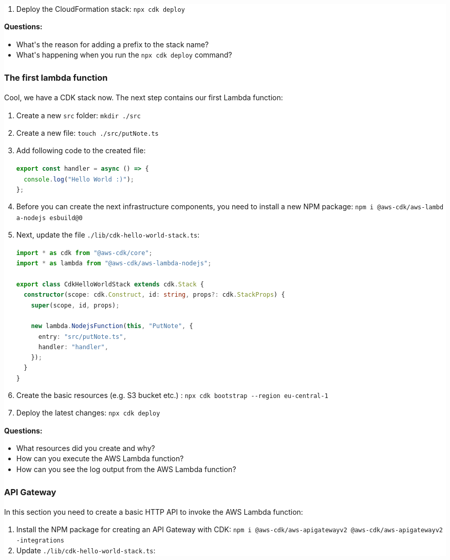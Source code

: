1. Deploy the CloudFormation stack: `npx cdk deploy`

**Questions:**

- What's the reason for adding a prefix to the stack name?
- What's happening when you run the `npx cdk deploy` command?

### The first lambda function

Cool, we have a CDK stack now. The next step contains our first Lambda function:

1. Create a new `src` folder: `mkdir ./src`
1. Create a new file: `touch ./src/putNote.ts`
1. Add following code to the created file:
   ```typescript
   export const handler = async () => {
     console.log("Hello World :)");
   };
   ```
1. Before you can create the next infrastructure components, you need to install a new NPM package: `npm i @aws-cdk/aws-lambda-nodejs esbuild@0`
1. Next, update the file `./lib/cdk-hello-world-stack.ts`:

   ```typescript
   import * as cdk from "@aws-cdk/core";
   import * as lambda from "@aws-cdk/aws-lambda-nodejs";

   export class CdkHelloWorldStack extends cdk.Stack {
     constructor(scope: cdk.Construct, id: string, props?: cdk.StackProps) {
       super(scope, id, props);

       new lambda.NodejsFunction(this, "PutNote", {
         entry: "src/putNote.ts",
         handler: "handler",
       });
     }
   }
   ```

1. Create the basic resources (e.g. S3 bucket etc.) : `npx cdk bootstrap --region eu-central-1`
1. Deploy the latest changes: `npx cdk deploy`

**Questions:**

- What resources did you create and why?
- How can you execute the AWS Lambda function?
- How can you see the log output from the AWS Lambda function?

### API Gateway

In this section you need to create a basic HTTP API to invoke the AWS Lambda function:

1. Install the NPM package for creating an API Gateway with CDK: `npm i @aws-cdk/aws-apigatewayv2 @aws-cdk/aws-apigatewayv2-integrations`
1. Update `./lib/cdk-hello-world-stack.ts`:
